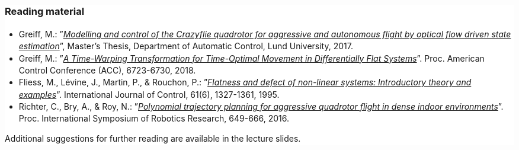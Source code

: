 ### Reading material

* Greiff, M.: ”[_Modelling and control of the Crazyflie quadrotor for aggressive and autonomous flight by optical flow driven state estimation_](http://lup.lub.lu.se/student-papers/record/8905295)”, Master’s Thesis, Department of Automatic Control, Lund University, 2017.
* Greiff, M.: ”[_A Time-Warping Transformation for Time-Optimal Movement in Differentially Flat Systems_](https://doi.org/10.23919/ACC.2018.8431230)”. Proc. American Control Conference (ACC), 6723-6730, 2018.
* Fliess, M., Lévine, J., Martin, P., & Rouchon, P.: ”[_Flatness and defect of non-linear systems: Introductory theory and examples_](https://doi.org/10.1080/00207179508921959)”. International Journal of Control, 61(6), 1327-1361, 1995.
* Richter, C., Bry, A., & Roy, N.: ”[_Polynomial trajectory planning for aggressive quadrotor flight in dense indoor environments_](https://doi.org/10.1007/978-3-319-28872-7_37)”. Proc. International Symposium of Robotics Research, 649-666, 2016.

Additional suggestions for further reading are available in the lecture slides.
